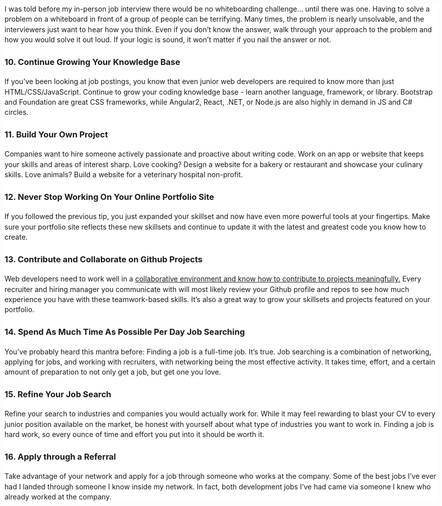 I was told before my in-person job interview there would be no whiteboarding challenge… until there was one. Having to solve a problem on a whiteboard in front of a group of people can be terrifying. Many times, the problem is nearly unsolvable, and the interviewers just want to hear how you think. Even if you don’t know the answer, walk through your approach to the problem and how you would solve it out loud. If your logic is sound, it won’t matter if you nail the answer or not.

### 10. Continue Growing Your Knowledge Base

If you’ve been looking at job postings, you know that even junior web developers are required to know more than just HTML/CSS/JavaScript. Continue to grow your coding knowledge base - learn another language, framework, or library. Bootstrap and Foundation are great CSS frameworks, while Angular2, React, .NET, or Node.js are also highly in demand in JS and C# circles.

### 11. Build Your Own Project

Companies want to hire someone actively passionate and proactive about writing code. Work on an app or website that keeps your skills and areas of interest sharp. Love cooking? Design a website for a bakery or restaurant and showcase your culinary skills. Love animals? Build a website for a veterinary hospital non-profit.

### 12. Never Stop Working On Your Online Portfolio Site

If you followed the previous tip, you just expanded your skillset and now have even more powerful tools at your fingertips. Make sure your portfolio site reflects these new skillsets and continue to update it with the latest and greatest code you know how to create.

### 13. Contribute and Collaborate on Github Projects

Web developers need to work well in a [collaborative environment and know how to contribute to projects meaningfully.](https://austincodingacademy.com/blog/why-our-coding-bootcamp-teaches-you-more-than-just-code) Every recruiter and hiring manager you communicate with will most likely review your Github profile and repos to see how much experience you have with these teamwork-based skills. It’s also a great way to grow your skillsets and projects featured on your portfolio.

### 14. Spend As Much Time As Possible Per Day Job Searching

You’ve probably heard this mantra before: Finding a job is a full-time job. It’s true. Job searching is a combination of networking, applying for jobs, and working with recruiters, with networking being the most effective activity. It takes time, effort, and a certain amount of preparation to not only get a job, but get one you love.

### 15. Refine Your Job Search

Refine your search to industries and companies you would actually work for. While it may feel rewarding to blast your CV to every junior position available on the market, be honest with yourself about what type of industries you want to work in. Finding a job is hard work, so every ounce of time and effort you put into it should be worth it.

### 16. Apply through a Referral

Take advantage of your network and apply for a job through someone who works at the company. Some of the best jobs I’ve ever had I landed through someone I know inside my network. In fact, both development jobs I’ve had came via someone I knew who already worked at the company.
